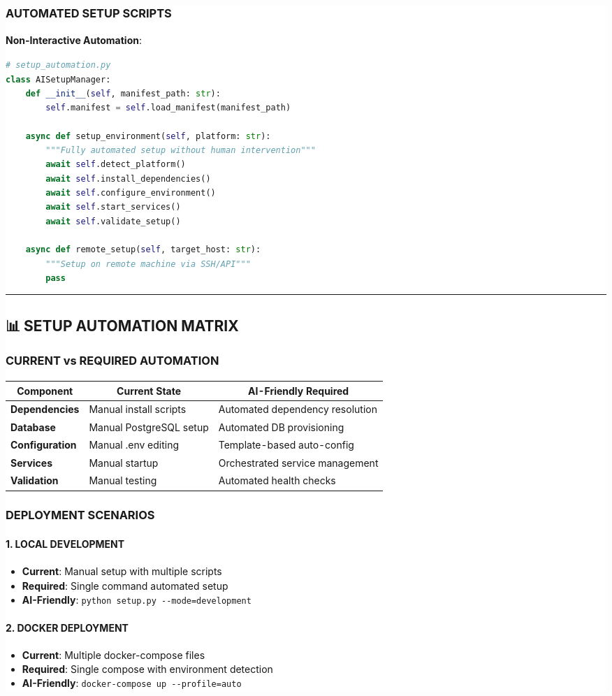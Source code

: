 ### **AUTOMATED SETUP SCRIPTS**

**Non-Interactive Automation**:
```python
# setup_automation.py
class AISetupManager:
    def __init__(self, manifest_path: str):
        self.manifest = self.load_manifest(manifest_path)

    async def setup_environment(self, platform: str):
        """Fully automated setup without human intervention"""
        await self.detect_platform()
        await self.install_dependencies()
        await self.configure_environment()
        await self.start_services()
        await self.validate_setup()

    async def remote_setup(self, target_host: str):
        """Setup on remote machine via SSH/API"""
        pass
```

---

## 📊 SETUP AUTOMATION MATRIX

### **CURRENT vs REQUIRED AUTOMATION**

| Component | Current State | AI-Friendly Required |
|-----------|---------------|---------------------|
| **Dependencies** | Manual install scripts | Automated dependency resolution |
| **Database** | Manual PostgreSQL setup | Automated DB provisioning |
| **Configuration** | Manual .env editing | Template-based auto-config |
| **Services** | Manual startup | Orchestrated service management |
| **Validation** | Manual testing | Automated health checks |

### **DEPLOYMENT SCENARIOS**

#### **1. LOCAL DEVELOPMENT**
- **Current**: Manual setup with multiple scripts
- **Required**: Single command automated setup
- **AI-Friendly**: `python setup.py --mode=development`

#### **2. DOCKER DEPLOYMENT**
- **Current**: Multiple docker-compose files
- **Required**: Single compose with environment detection
- **AI-Friendly**: `docker-compose up --profile=auto`
